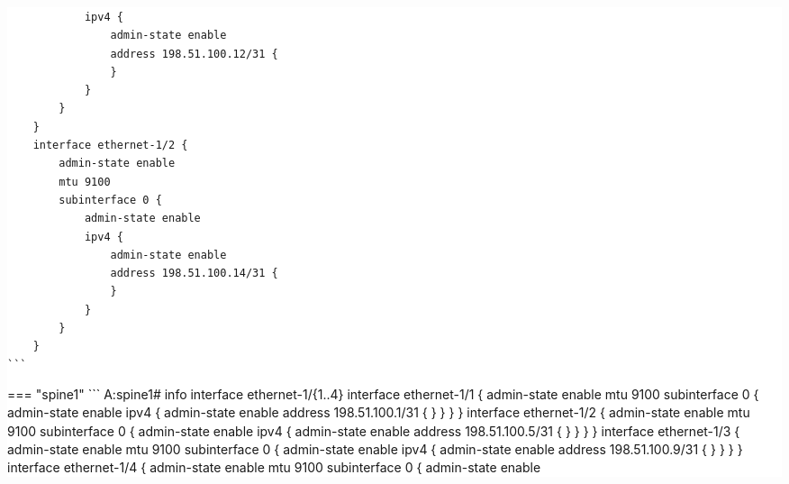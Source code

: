                 ipv4 {
                    admin-state enable
                    address 198.51.100.12/31 {
                    }
                }
            }
        }
        interface ethernet-1/2 {
            admin-state enable
            mtu 9100
            subinterface 0 {
                admin-state enable
                ipv4 {
                    admin-state enable
                    address 198.51.100.14/31 {
                    }
                }
            }
        }
    ```
=== "spine1"
    ```
    A:spine1# info interface ethernet-1/{1..4}
        interface ethernet-1/1 {
            admin-state enable
            mtu 9100
            subinterface 0 {
                admin-state enable
                ipv4 {
                    admin-state enable
                    address 198.51.100.1/31 {
                    }
                }
            }
        }
        interface ethernet-1/2 {
            admin-state enable
            mtu 9100
            subinterface 0 {
                admin-state enable
                ipv4 {
                    admin-state enable
                    address 198.51.100.5/31 {
                    }
                }
            }
        }
        interface ethernet-1/3 {
            admin-state enable
            mtu 9100
            subinterface 0 {
                admin-state enable
                ipv4 {
                    admin-state enable
                    address 198.51.100.9/31 {
                    }
                }
            }
        }
        interface ethernet-1/4 {
            admin-state enable
            mtu 9100
            subinterface 0 {
                admin-state enable